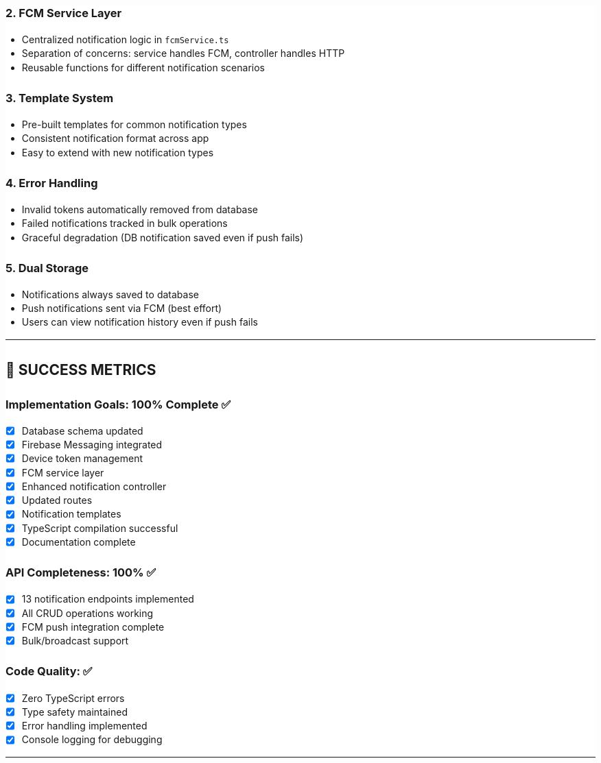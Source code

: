 ### **2. FCM Service Layer**

- Centralized notification logic in `fcmService.ts`
- Separation of concerns: service handles FCM, controller handles HTTP
- Reusable functions for different notification scenarios

### **3. Template System**

- Pre-built templates for common notification types
- Consistent notification format across app
- Easy to extend with new notification types

### **4. Error Handling**

- Invalid tokens automatically removed from database
- Failed notifications tracked in bulk operations
- Graceful degradation (DB notification saved even if push fails)

### **5. Dual Storage**

- Notifications always saved to database
- Push notifications sent via FCM (best effort)
- Users can view notification history even if push fails

---

## 🎯 **SUCCESS METRICS**

### **Implementation Goals: 100% Complete ✅**

- [x] Database schema updated
- [x] Firebase Messaging integrated
- [x] Device token management
- [x] FCM service layer
- [x] Enhanced notification controller
- [x] Updated routes
- [x] Notification templates
- [x] TypeScript compilation successful
- [x] Documentation complete

### **API Completeness: 100% ✅**

- [x] 13 notification endpoints implemented
- [x] All CRUD operations working
- [x] FCM push integration complete
- [x] Bulk/broadcast support

### **Code Quality: ✅**

- [x] Zero TypeScript errors
- [x] Type safety maintained
- [x] Error handling implemented
- [x] Console logging for debugging

---